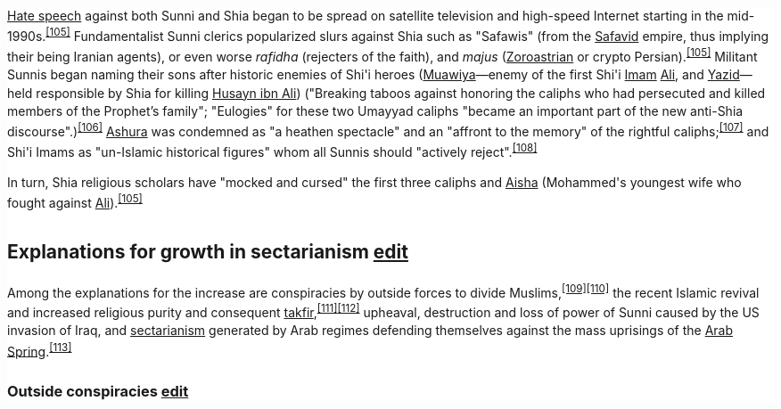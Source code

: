 [Hate speech](https://en.m.wikipedia.org/wiki/Hate_speech "Hate speech") against both Sunni and Shia began to be spread on satellite television and high-speed Internet starting in the mid-1990s.<sup id="cite_ref-CFR-SSD_105-0"><a href="https://en.m.wikipedia.org/wiki/Shia%E2%80%93Sunni_relations#cite_note-CFR-SSD-105">[105]</a></sup> Fundamentalist Sunni clerics popularized slurs against Shia such as "Safawis" (from the [Safavid](https://en.m.wikipedia.org/wiki/Safavid "Safavid") empire, thus implying their being Iranian agents), or even worse _rafidha_ (rejecters of the faith), and _majus_ ([Zoroastrian](https://en.m.wikipedia.org/wiki/Zoroastrian "Zoroastrian") or crypto Persian).<sup id="cite_ref-CFR-SSD_105-1"><a href="https://en.m.wikipedia.org/wiki/Shia%E2%80%93Sunni_relations#cite_note-CFR-SSD-105">[105]</a></sup> Militant Sunnis began naming their sons after historic enemies of Shi'i heroes ([Muawiya](https://en.m.wikipedia.org/wiki/Mu%27awiya_I "Mu'awiya I")—enemy of the first Shi'i [Imam](https://en.m.wikipedia.org/wiki/Imamate_in_Shia_doctrine "Imamate in Shia doctrine") [Ali](https://en.m.wikipedia.org/wiki/Ali "Ali"), and [Yazid](https://en.m.wikipedia.org/wiki/Yazid_I "Yazid I")—held responsible by Shia for killing [Husayn ibn Ali](https://en.m.wikipedia.org/wiki/Husayn_ibn_Ali "Husayn ibn Ali")) ("Breaking taboos against honoring the caliphs who had persecuted and killed members of the Prophet’s family"; "Eulogies" for these two Umayyad caliphs "became an important part of the new anti-Shia discourse".)<sup id="cite_ref-106"><a href="https://en.m.wikipedia.org/wiki/Shia%E2%80%93Sunni_relations#cite_note-106">[106]</a></sup> [Ashura](https://en.m.wikipedia.org/wiki/Mourning_of_Muharram "Mourning of Muharram") was condemned as "a heathen spectacle" and an "affront to the memory" of the rightful caliphs;<sup id="cite_ref-note-9_107-0"><a href="https://en.m.wikipedia.org/wiki/Shia%E2%80%93Sunni_relations#cite_note-note-9-107">[107]</a></sup> and Shi'i Imams as "un-Islamic historical figures" whom all Sunnis should "actively reject".<sup id="cite_ref-note-10_108-0"><a href="https://en.m.wikipedia.org/wiki/Shia%E2%80%93Sunni_relations#cite_note-note-10-108">[108]</a></sup>

In turn, Shia religious scholars have "mocked and cursed" the first three caliphs and [Aisha](https://en.m.wikipedia.org/wiki/Aisha "Aisha") (Mohammed's youngest wife who fought against [Ali](https://en.m.wikipedia.org/wiki/Ali "Ali")).<sup id="cite_ref-CFR-SSD_105-2"><a href="https://en.m.wikipedia.org/wiki/Shia%E2%80%93Sunni_relations#cite_note-CFR-SSD-105">[105]</a></sup>

## Explanations for growth in sectarianism [edit](https://en.m.wikipedia.org/w/index.php?title=Shia%E2%80%93Sunni_relations&action=edit&section=32 "Edit section: Explanations for growth in sectarianism")

Among the explanations for the increase are conspiracies by outside forces to divide Muslims,<sup id="cite_ref-guardian-2007_109-0"><a href="https://en.m.wikipedia.org/wiki/Shia%E2%80%93Sunni_relations#cite_note-guardian-2007-109">[109]</a></sup><sup id="cite_ref-mideastwire.com_110-0"><a href="https://en.m.wikipedia.org/wiki/Shia%E2%80%93Sunni_relations#cite_note-mideastwire.com-110">[110]</a></sup> the recent Islamic revival and increased religious purity and consequent [takfir](https://en.m.wikipedia.org/wiki/Takfir "Takfir"),<sup id="cite_ref-nasr-2006-106_111-0"><a href="https://en.m.wikipedia.org/wiki/Shia%E2%80%93Sunni_relations#cite_note-nasr-2006-106-111">[111]</a></sup><sup id="cite_ref-nasr-2006-148_112-0"><a href="https://en.m.wikipedia.org/wiki/Shia%E2%80%93Sunni_relations#cite_note-nasr-2006-148-112">[112]</a></sup> upheaval, destruction and loss of power of Sunni caused by the US invasion of Iraq, and [sectarianism](https://en.m.wikipedia.org/wiki/Sectarianism "Sectarianism") generated by Arab regimes defending themselves against the mass uprisings of the [Arab Spring](https://en.m.wikipedia.org/wiki/Arab_Spring "Arab Spring").<sup id="cite_ref-NYRB-Ruthven_113-0"><a href="https://en.m.wikipedia.org/wiki/Shia%E2%80%93Sunni_relations#cite_note-NYRB-Ruthven-113">[113]</a></sup>

### Outside conspiracies [edit](https://en.m.wikipedia.org/w/index.php?title=Shia%E2%80%93Sunni_relations&action=edit&section=33 "Edit section: Outside conspiracies")

